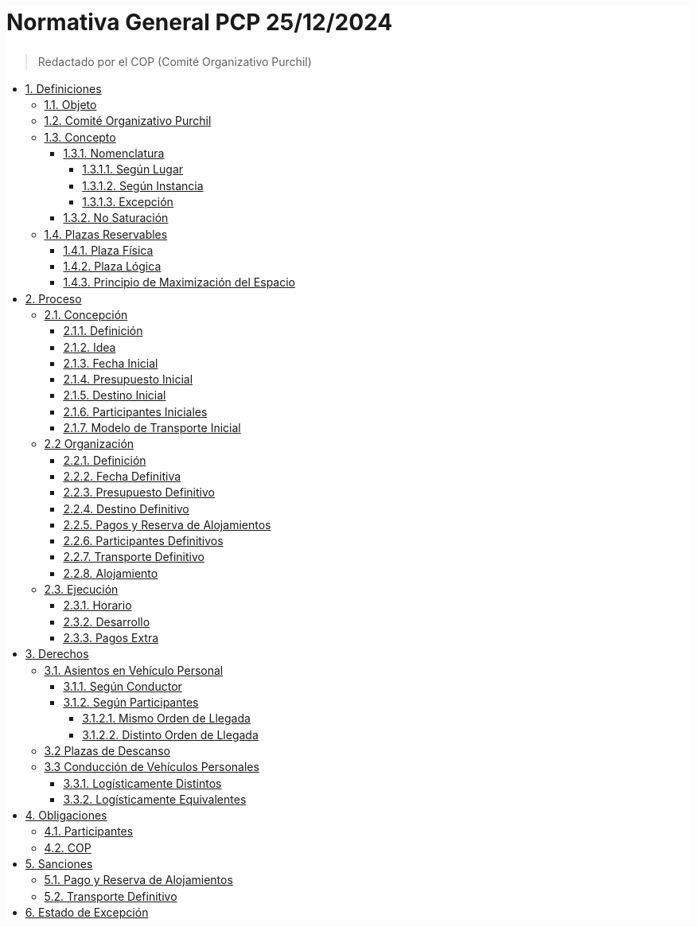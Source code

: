 # Normativa General PCP 25/12/2024

> Redactado por el COP (Comité Organizativo Purchil)

- [1. Definiciones](#1-definiciones)
    - [1.1. Objeto](#11-objeto)
    - [1.2. Comité Organizativo Purchil](#12-comité-organizativo-purchil)
    - [1.3. Concepto](#13-concepto)
        - [1.3.1. Nomenclatura](#131-nomenclatura)
            - [1.3.1.1. Según Lugar](#1311-según-lugar)
            - [1.3.1.2. Según Instancia](#1312-según-instancia)
            - [1.3.1.3. Excepción](#1313-excepción)
        - [1.3.2. No Saturación](#132-no-saturación)
    - [1.4. Plazas Reservables](#14-plazas-reservables)
        - [1.4.1. Plaza Física](#141-plaza-física)
        - [1.4.2. Plaza Lógica](#142-plaza-lógica)
        - [1.4.3. Principio de Maximización del Espacio](#143-principio-de-maximización-del-espacio)
- [2. Proceso](#2-proceso)
    - [2.1. Concepción](#21-concepción)
        - [2.1.1. Definición](#211-definición)
        - [2.1.2. Idea](#212-idea)
        - [2.1.3. Fecha Inicial](#213-fecha-inicial)
        - [2.1.4. Presupuesto Inicial](#214-presupuesto-inicial)
        - [2.1.5. Destino Inicial](#215-destino-inicial)
        - [2.1.6. Participantes Iniciales](#216-participantes-iniciales)
        - [2.1.7. Modelo de Transporte Inicial](#217-modelo-de-transporte-inicial)
    - [2.2 Organización](#22-organización)
        - [2.2.1. Definición](#221-definición)
        - [2.2.2. Fecha Definitiva](#222-fecha-definitiva)
        - [2.2.3. Presupuesto Definitivo](#223-presupuesto-definitivo)
        - [2.2.4. Destino Definitivo](#224-destino-definitivo)
        - [2.2.5. Pagos y Reserva de Alojamientos](#225-pagos-y-reserva-de-alojamientos)
        - [2.2.6. Participantes Definitivos](#226-participantes-definitivos)
        - [2.2.7. Transporte Definitivo](#227-transporte-definitivo)
        - [2.2.8. Alojamiento](#228-alojamiento)
    - [2.3. Ejecución](#23-ejecución)
        - [2.3.1. Horario](#231-horario)
        - [2.3.2. Desarrollo](#232-desarrollo)
        - [2.3.3. Pagos Extra](#233-pagos-extra)
- [3. Derechos](#3-derechos)
    - [3.1. Asientos en Vehículo Personal](#31-asientos-en-vehículo-personal)
        - [3.1.1. Según Conductor](#311-según-conductor)
        - [3.1.2. Según Participantes](#312-según-participantes)
            - [3.1.2.1. Mismo Orden de Llegada](#3121-mismo-orden-de-llegada)
            - [3.1.2.2. Distinto Orden de Llegada](#3122-distinto-orden-de-llegada)
    - [3.2 Plazas de Descanso](#32-plazas-de-descanso)
    - [3.3 Conducción de Vehículos Personales](#33-conducción-de-vehículos-personales)
        - [3.3.1. Logísticamente Distintos](#331-logísticamente-distintos)
        - [3.3.2. Logísticamente Equivalentes](#332-logísticamente-equivalentes)
- [4. Obligaciones](#4-obligaciones)
    - [4.1. Participantes](#41-participantes)
    - [4.2. COP](#42-cop)
- [5. Sanciones](#5-sanciones)
    - [5.1. Pago y Reserva de Alojamientos](#51-pago-y-reserva-de-alojamientos)
    - [5.2. Transporte Definitivo](#52-transporte-definitivo)
- [6. Estado de Excepción](#6-estado-de-excepción)
